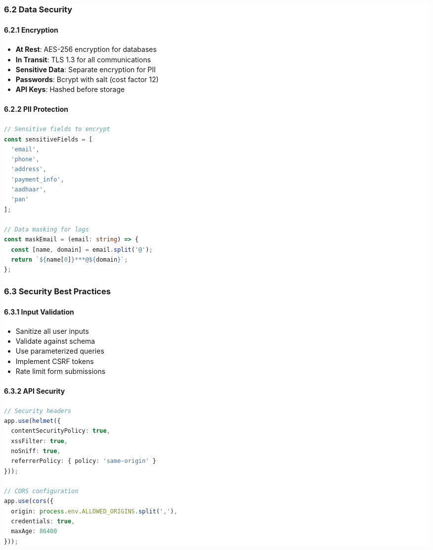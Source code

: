### 6.2 Data Security

#### 6.2.1 Encryption
- **At Rest**: AES-256 encryption for databases
- **In Transit**: TLS 1.3 for all communications
- **Sensitive Data**: Separate encryption for PII
- **Passwords**: Bcrypt with salt (cost factor 12)
- **API Keys**: Hashed before storage

#### 6.2.2 PII Protection
```typescript
// Sensitive fields to encrypt
const sensitiveFields = [
  'email',
  'phone',
  'address',
  'payment_info',
  'aadhaar',
  'pan'
];

// Data masking for logs
const maskEmail = (email: string) => {
  const [name, domain] = email.split('@');
  return `${name[0]}***@${domain}`;
};
```

### 6.3 Security Best Practices

#### 6.3.1 Input Validation
- Sanitize all user inputs
- Validate against schema
- Use parameterized queries
- Implement CSRF tokens
- Rate limit form submissions

#### 6.3.2 API Security
```typescript
// Security headers
app.use(helmet({
  contentSecurityPolicy: true,
  xssFilter: true,
  noSniff: true,
  referrerPolicy: { policy: 'same-origin' }
}));

// CORS configuration
app.use(cors({
  origin: process.env.ALLOWED_ORIGINS.split(','),
  credentials: true,
  maxAge: 86400
}));
```
